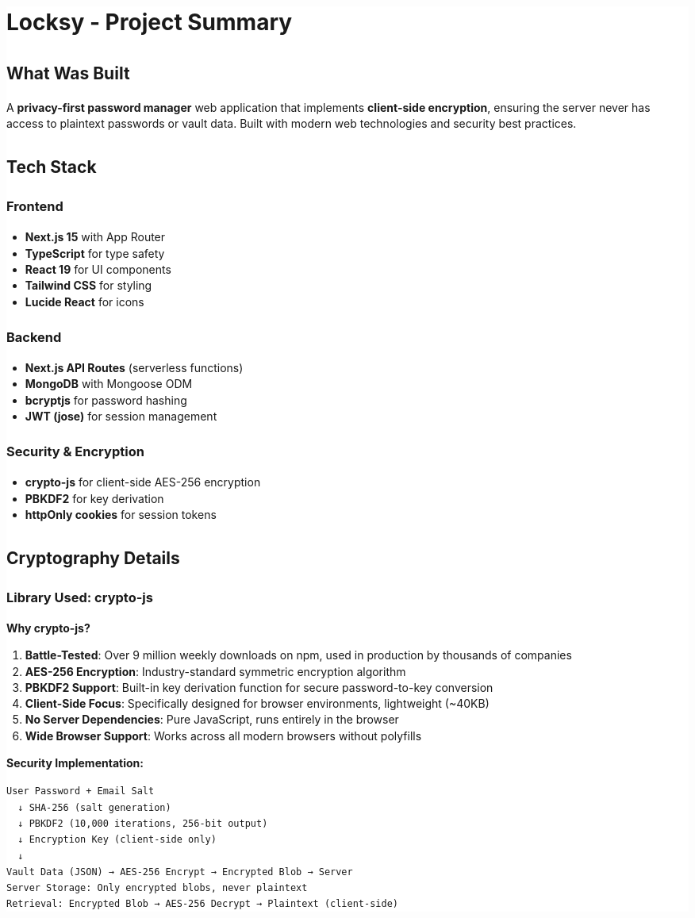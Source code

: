 # Locksy - Project Summary

## What Was Built

A **privacy-first password manager** web application that implements **client-side encryption**, ensuring the server never has access to plaintext passwords or vault data. Built with modern web technologies and security best practices.

## Tech Stack

### Frontend
- **Next.js 15** with App Router
- **TypeScript** for type safety
- **React 19** for UI components
- **Tailwind CSS** for styling
- **Lucide React** for icons

### Backend
- **Next.js API Routes** (serverless functions)
- **MongoDB** with Mongoose ODM
- **bcryptjs** for password hashing
- **JWT (jose)** for session management

### Security & Encryption
- **crypto-js** for client-side AES-256 encryption
- **PBKDF2** for key derivation
- **httpOnly cookies** for session tokens

## Cryptography Details

### Library Used: crypto-js

**Why crypto-js?**

1. **Battle-Tested**: Over 9 million weekly downloads on npm, used in production by thousands of companies
2. **AES-256 Encryption**: Industry-standard symmetric encryption algorithm
3. **PBKDF2 Support**: Built-in key derivation function for secure password-to-key conversion
4. **Client-Side Focus**: Specifically designed for browser environments, lightweight (~40KB)
5. **No Server Dependencies**: Pure JavaScript, runs entirely in the browser
6. **Wide Browser Support**: Works across all modern browsers without polyfills

**Security Implementation:**

```
User Password + Email Salt
  ↓ SHA-256 (salt generation)
  ↓ PBKDF2 (10,000 iterations, 256-bit output)
  ↓ Encryption Key (client-side only)
  ↓
Vault Data (JSON) → AES-256 Encrypt → Encrypted Blob → Server
Server Storage: Only encrypted blobs, never plaintext
Retrieval: Encrypted Blob → AES-256 Decrypt → Plaintext (client-side)
```
